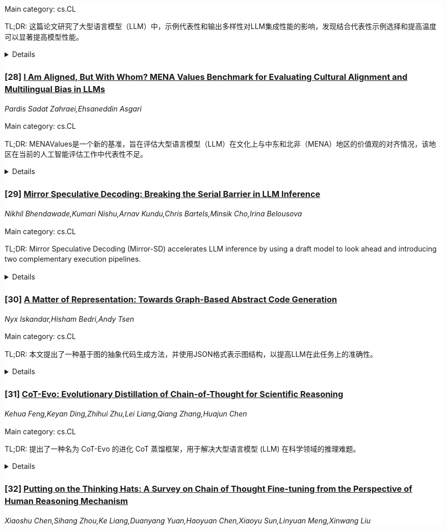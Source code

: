 Main category: cs.CL

TL;DR: 这篇论文研究了大型语言模型（LLM）中，示例代表性和输出多样性对LLM集成性能的影响，发现结合代表性示例选择和提高温度可以显著提高模型性能。


<details><summary>Details</summary></details>


### [28] [I Am Aligned, But With Whom? MENA Values Benchmark for Evaluating Cultural Alignment and Multilingual Bias in LLMs](https://arxiv.org/abs/2510.13154)
*Pardis Sadat Zahraei,Ehsaneddin Asgari*

Main category: cs.CL

TL;DR: MENAValues是一个新的基准，旨在评估大型语言模型（LLM）在文化上与中东和北非（MENA）地区的价值观的对齐情况，该地区在当前的人工智能评估工作中代表性不足。


<details><summary>Details</summary></details>


### [29] [Mirror Speculative Decoding: Breaking the Serial Barrier in LLM Inference](https://arxiv.org/abs/2510.13161)
*Nikhil Bhendawade,Kumari Nishu,Arnav Kundu,Chris Bartels,Minsik Cho,Irina Belousova*

Main category: cs.CL

TL;DR: Mirror Speculative Decoding (Mirror-SD) accelerates LLM inference by using a draft model to look ahead and introducing two complementary execution pipelines.


<details><summary>Details</summary></details>


### [30] [A Matter of Representation: Towards Graph-Based Abstract Code Generation](https://arxiv.org/abs/2510.13163)
*Nyx Iskandar,Hisham Bedri,Andy Tsen*

Main category: cs.CL

TL;DR: 本文提出了一种基于图的抽象代码生成方法，并使用JSON格式表示图结构，以提高LLM在此任务上的准确性。


<details><summary>Details</summary></details>


### [31] [CoT-Evo: Evolutionary Distillation of Chain-of-Thought for Scientific Reasoning](https://arxiv.org/abs/2510.13166)
*Kehua Feng,Keyan Ding,Zhihui Zhu,Lei Liang,Qiang Zhang,Huajun Chen*

Main category: cs.CL

TL;DR: 提出了一种名为 CoT-Evo 的进化 CoT 蒸馏框架，用于解决大型语言模型 (LLM) 在科学领域的推理难题。


<details><summary>Details</summary></details>


### [32] [Putting on the Thinking Hats: A Survey on Chain of Thought Fine-tuning from the Perspective of Human Reasoning Mechanism](https://arxiv.org/abs/2510.13170)
*Xiaoshu Chen,Sihang Zhou,Ke Liang,Duanyang Yuan,Haoyuan Chen,Xiaoyu Sun,Linyuan Meng,Xinwang Liu*
